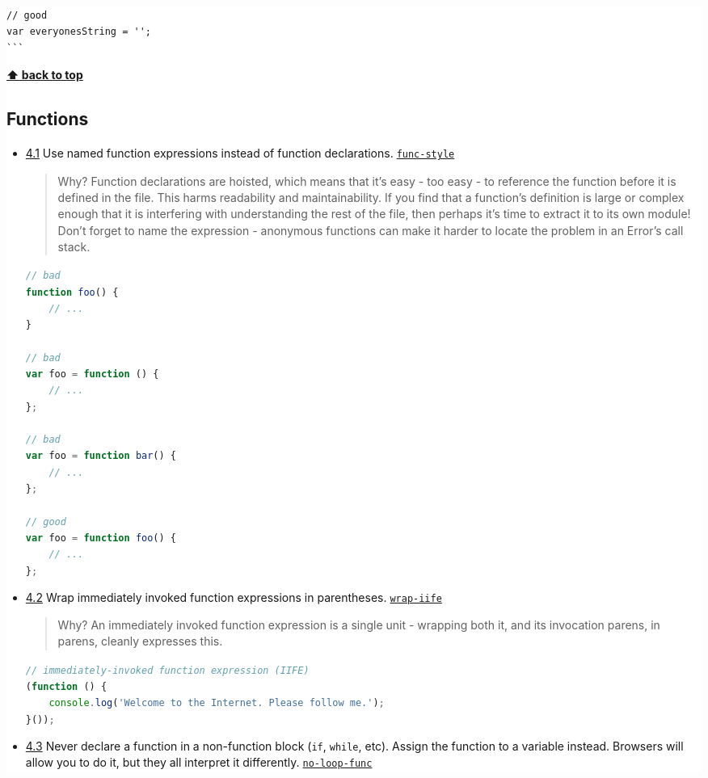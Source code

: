     // good
    var everyonesString = '';
    ```


**[⬆ back to top](#table-of-contents)**

## Functions

  <a name="functions--declarations"></a><a name="4.1"></a>
  - [4.1](#functions--declarations) Use named function expressions instead of function declarations. [`func-style`](http://eslint.org/docs/rules/func-style)

    > Why? Function declarations are hoisted, which means that it’s easy - too easy - to reference the function before it is defined in the file. This harms readability and maintainability. If you find that a function’s definition is large or complex enough that it is interfering with understanding the rest of the file, then perhaps it’s time to extract it to its own module! Don’t forget to name the expression - anonymous functions can make it harder to locate the problem in an Error’s call stack.

    ```javascript
    // bad
    function foo() {
        // ...
    }

    // bad
    var foo = function () {
        // ...
    };

    // bad
    var foo = function bar() {
        // ...
    };

    // good
    var foo = function foo() {
        // ...
    };
    ```

  <a name="functions--iife"></a><a name="4.2"></a>
  - [4.2](#functions--iife) Wrap immediately invoked function expressions in parentheses. [`wrap-iife`](http://eslint.org/docs/rules/wrap-iife.html)

    > Why? An immediately invoked function expression is a single unit - wrapping both it, and its invocation parens, in parens, cleanly expresses this.

    ```javascript
    // immediately-invoked function expression (IIFE)
    (function () {
        console.log('Welcome to the Internet. Please follow me.');
    }());
    ```

  <a name="functions--in-blocks"></a><a name="4.3"></a>
  - [4.3](#functions--in-blocks) Never declare a function in a non-function block (`if`, `while`, etc). Assign the function to a variable instead. Browsers will allow you to do it, but they all interpret it differently. [`no-loop-func`](http://eslint.org/docs/rules/no-loop-func.html)
